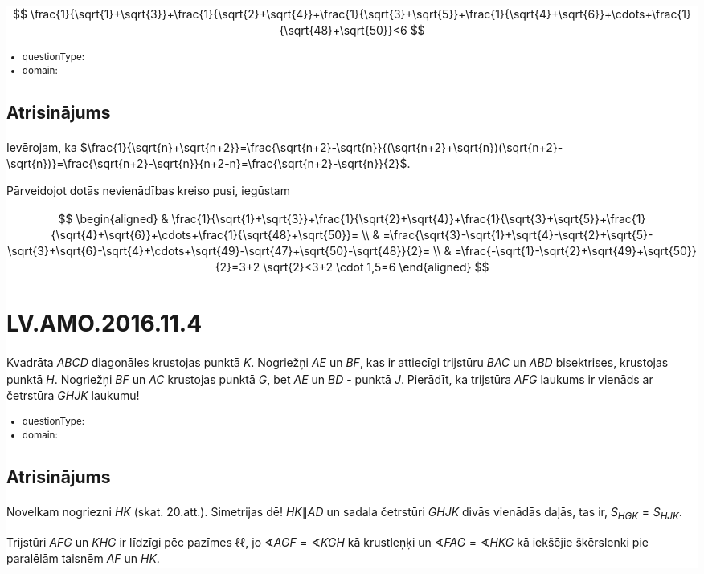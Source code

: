 $$
\frac{1}{\sqrt{1}+\sqrt{3}}+\frac{1}{\sqrt{2}+\sqrt{4}}+\frac{1}{\sqrt{3}+\sqrt{5}}+\frac{1}{\sqrt{4}+\sqrt{6}}+\cdots+\frac{1}{\sqrt{48}+\sqrt{50}}<6
$$

<small>

* questionType:
* domain:

</small>


## Atrisinājums

Ievērojam, ka $\frac{1}{\sqrt{n}+\sqrt{n+2}}=\frac{\sqrt{n+2}-\sqrt{n}}{(\sqrt{n+2}+\sqrt{n})(\sqrt{n+2}-\sqrt{n})}=\frac{\sqrt{n+2}-\sqrt{n}}{n+2-n}=\frac{\sqrt{n+2}-\sqrt{n}}{2}$.

Pārveidojot dotās nevienādības kreiso pusi, iegūstam

$$
\begin{aligned}
& \frac{1}{\sqrt{1}+\sqrt{3}}+\frac{1}{\sqrt{2}+\sqrt{4}}+\frac{1}{\sqrt{3}+\sqrt{5}}+\frac{1}{\sqrt{4}+\sqrt{6}}+\cdots+\frac{1}{\sqrt{48}+\sqrt{50}}= \\
& =\frac{\sqrt{3}-\sqrt{1}+\sqrt{4}-\sqrt{2}+\sqrt{5}-\sqrt{3}+\sqrt{6}-\sqrt{4}+\cdots+\sqrt{49}-\sqrt{47}+\sqrt{50}-\sqrt{48}}{2}= \\
& =\frac{-\sqrt{1}-\sqrt{2}+\sqrt{49}+\sqrt{50}}{2}=3+2 \sqrt{2}<3+2 \cdot 1,5=6
\end{aligned}
$$



# <lo-sample/> LV.AMO.2016.11.4

Kvadrāta $A B C D$ diagonāles krustojas punktā $K$. Nogriežņi $A E$ un $B F$, kas ir attiecīgi trijstūru $B A C$ un $A B D$ bisektrises, krustojas punktā $H$. Nogriežņi $B F$ un $A C$ krustojas punktā $G$, bet $A E$ un $B D$ - punktā $J$. Pierādīt, ka trijstūra $A F G$ laukums ir vienāds ar četrstūra $G H J K$ laukumu!

<small>

* questionType:
* domain:

</small>


## Atrisinājums

Novelkam nogriezni $H K$ (skat. 20.att.). Simetrijas dē! $H K \| A D$ un sadala četrstūri $G H J K$ divās vienādās daļās, tas ir, $S_{H G K}=S_{H J K}$.

Trijstūri $A F G$ un $K H G$ ir līdzīgi pēc pazīmes $\ell \ell$, jo $\sphericalangle A G F=\sphericalangle K G H$ kā krustleņķi un $\sphericalangle F A G=\sphericalangle H K G$ kā iekšējie škērslenki pie paralēlām taisnēm $A F$ un $H K$.
